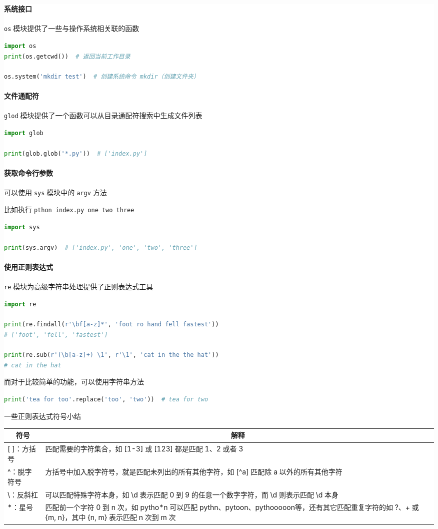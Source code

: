 #### 系统接口

`os` 模块提供了一些与操作系统相关联的函数

```python
import os
print(os.getcwd())  # 返回当前工作目录

os.system('mkdir test')  # 创建系统命令 mkdir（创建文件夹）
```



#### 文件通配符

`glod` 模块提供了一个函数可以从目录通配符搜索中生成文件列表

```python
import glob

print(glob.glob('*.py'))  # ['index.py']
```


#### 获取命令行参数

可以使用 `sys` 模块中的 `argv` 方法

比如执行 `pthon index.py one two three`

```python
import sys

print(sys.argv)  # ['index.py', 'one', 'two', 'three']
```


#### 使用正则表达式

`re` 模块为高级字符串处理提供了正则表达式工具

```python
import re

print(re.findall(r'\bf[a-z]*', 'foot ro hand fell fastest'))  
# ['foot', 'fell', 'fastest']

print(re.sub(r'(\b[a-z]+) \1', r'\1', 'cat in the the hat'))
# cat in the hat
```

而对于比较简单的功能，可以使用字符串方法

```python
print('tea for too'.replace('too', 'two'))  # tea for two
```

一些正则表达式符号小结

|符号|解释|
|-|-|
|[ ]：方括号|匹配需要的字符集合，如 [1-3] 或 [123] 都是匹配 1、2 或者 3|
|^：脱字符号|方括号中加入脱字符号，就是匹配未列出的所有其他字符，如 [^a] 匹配除 a 以外的所有其他字符|
|\：反斜杠|可以匹配特殊字符本身，如 \d 表示匹配 0 到 9 的任意一个数字字符，而 \\d 则表示匹配 \d 本身|
|*：星号|匹配前一个字符 0 到 n 次，如 pytho*n 可以匹配 pythn、pytoon、pythooooon等，还有其它匹配重复字符的如 ?、+ 或 {m, n}，其中 {n, m} 表示匹配 n 次到 m 次|
